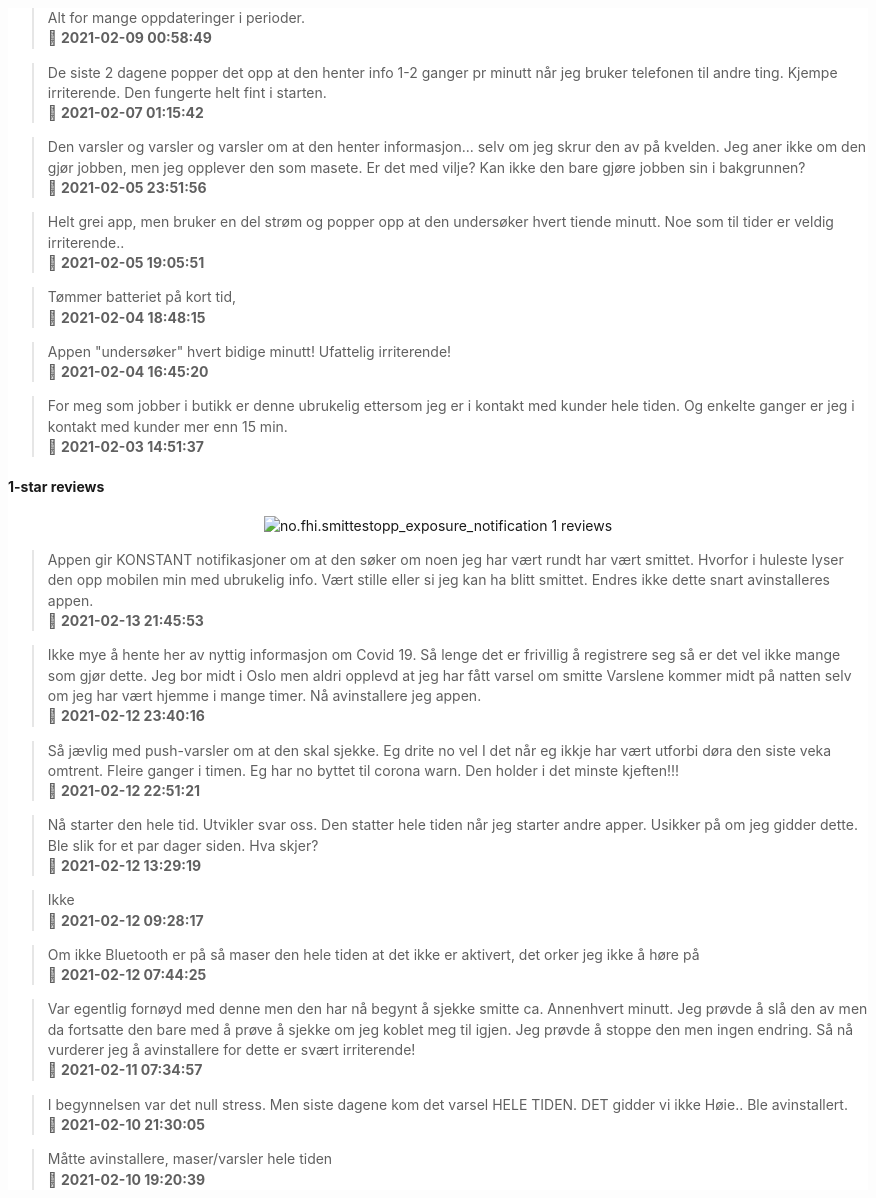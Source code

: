 > Alt for mange oppdateringer i perioder.<br> :date: __2021-02-09 00:58:49__

> De siste 2 dagene popper det opp at den henter info 1-2 ganger pr minutt når jeg bruker telefonen til andre ting. Kjempe irriterende. Den fungerte helt fint i starten.<br> :date: __2021-02-07 01:15:42__

> Den varsler og varsler og varsler om at den henter informasjon... selv om jeg skrur den av på kvelden. Jeg aner ikke om den gjør jobben, men jeg opplever den som masete. Er det med vilje? Kan ikke den bare gjøre jobben sin i bakgrunnen?<br> :date: __2021-02-05 23:51:56__

> Helt grei app, men bruker en del strøm og popper opp at den undersøker hvert tiende minutt. Noe som til tider er veldig irriterende..<br> :date: __2021-02-05 19:05:51__

> Tømmer batteriet på kort tid,<br> :date: __2021-02-04 18:48:15__

> Appen "undersøker" hvert bidige minutt! Ufattelig irriterende!<br> :date: __2021-02-04 16:45:20__

> For meg som jobber i butikk er denne ubrukelig ettersom jeg er i kontakt med kunder hele tiden. Og enkelte ganger er jeg i kontakt med kunder mer enn 15 min.<br> :date: __2021-02-03 14:51:37__



#### 1-star reviews

<p align="center">
<img src="resources/no.fhi.smittestopp_exposure_notification___1.0.3/1_star_reviews_wordcloud.png" alt="no.fhi.smittestopp_exposure_notification 1 reviews"/>
</p>

> Appen gir KONSTANT notifikasjoner om at den søker om noen jeg har vært rundt har vært smittet. Hvorfor i huleste lyser den opp mobilen min med ubrukelig info. Vært stille eller si jeg kan ha blitt smittet. Endres ikke dette snart avinstalleres appen.<br> :date: __2021-02-13 21:45:53__

> Ikke mye å hente her av nyttig informasjon om Covid 19. Så lenge det er frivillig å registrere seg så er det vel ikke mange som gjør dette. Jeg bor midt i Oslo men aldri opplevd at jeg har fått varsel om smitte Varslene kommer midt på natten selv om jeg har vært hjemme i mange timer. Nå avinstallere jeg appen.<br> :date: __2021-02-12 23:40:16__

> Så jævlig med push-varsler om at den skal sjekke. Eg drite no vel I det når eg ikkje har vært utforbi døra den siste veka omtrent. Fleire ganger i timen. Eg har no byttet til corona warn. Den holder i det minste kjeften!!!<br> :date: __2021-02-12 22:51:21__

> Nå starter den hele tid. Utvikler svar oss. Den statter hele tiden når jeg starter andre apper. Usikker på om jeg gidder dette. Ble slik for et par dager siden. Hva skjer?<br> :date: __2021-02-12 13:29:19__

> Ikke<br> :date: __2021-02-12 09:28:17__

> Om ikke Bluetooth er på så maser den hele tiden at det ikke er aktivert, det orker jeg ikke å høre på<br> :date: __2021-02-12 07:44:25__

> Var egentlig fornøyd med denne men den har nå begynt å sjekke smitte ca. Annenhvert minutt. Jeg prøvde å slå den av men da fortsatte den bare med å prøve å sjekke om jeg koblet meg til igjen. Jeg prøvde å stoppe den men ingen endring. Så nå vurderer jeg å avinstallere for dette er svært irriterende!<br> :date: __2021-02-11 07:34:57__

> I begynnelsen var det null stress. Men siste dagene kom det varsel HELE TIDEN. DET gidder vi ikke Høie.. Ble avinstallert.<br> :date: __2021-02-10 21:30:05__

> Måtte avinstallere, maser/varsler hele tiden<br> :date: __2021-02-10 19:20:39__

